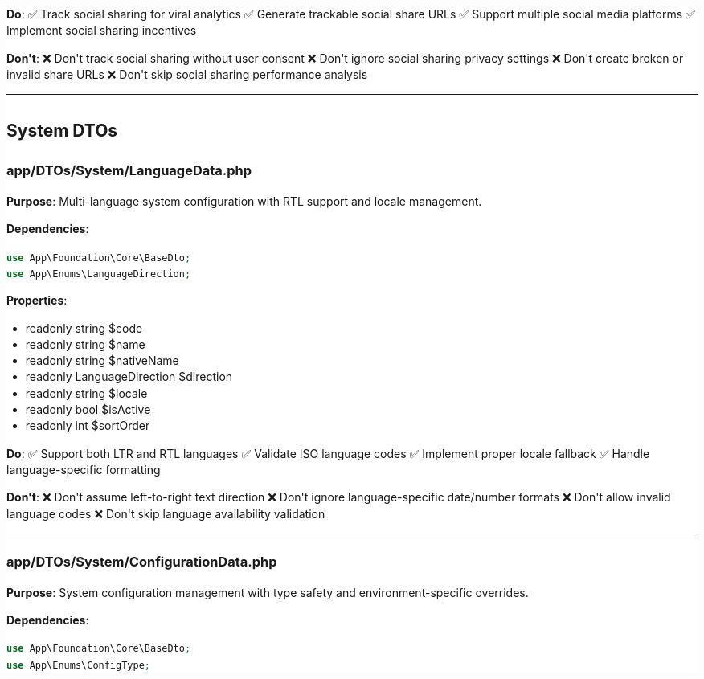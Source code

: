 **Do**:
✅ Track social sharing for viral analytics
✅ Generate trackable social share URLs
✅ Support multiple social media platforms
✅ Implement social sharing incentives

**Don't**:
❌ Don't track social sharing without user consent
❌ Don't ignore social sharing privacy settings
❌ Don't create broken or invalid share URLs
❌ Don't skip social sharing performance analysis

---

## System DTOs

### app/DTOs/System/LanguageData.php

**Purpose**: Multi-language system configuration with RTL support and locale management.

**Dependencies**:
```php
use App\Foundation\Core\BaseDto;
use App\Enums\LanguageDirection;
```

**Properties**:
- readonly string $code
- readonly string $name
- readonly string $nativeName
- readonly LanguageDirection $direction
- readonly string $locale
- readonly bool $isActive
- readonly int $sortOrder

**Do**:
✅ Support both LTR and RTL languages
✅ Validate ISO language codes
✅ Implement proper locale fallback
✅ Handle language-specific formatting

**Don't**:
❌ Don't assume left-to-right text direction
❌ Don't ignore language-specific date/number formats
❌ Don't allow invalid language codes
❌ Don't skip language availability validation

---

### app/DTOs/System/ConfigurationData.php

**Purpose**: System configuration management with type safety and environment-specific overrides.

**Dependencies**:
```php
use App\Foundation\Core\BaseDto;
use App\Enums\ConfigType;
```
